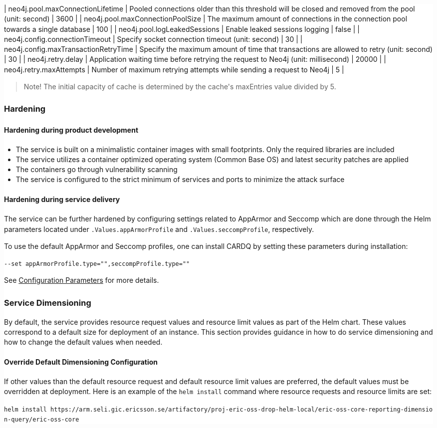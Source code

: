 | neo4j.pool.maxConnectionLifetime        | Pooled connections older than this threshold will be closed and removed from the pool (unit: second)                                                                                                                                                                                                                                                                                                                                                                                | 3600                                                    |
| neo4j.pool.maxConnectionPoolSize        | The maximum amount of connections in the connection pool towards a single database                                                                                                                                                                                                                                                                                                                                                                                                  | 100                                                     |
| neo4j.pool.logLeakedSessions            | Enable leaked sessions logging                                                                                                                                                                                                                                                                                                                                                                                                                                                      | false                                                   |
| neo4j.config.connectionTimeout          | Specify socket connection timeout (unit: second)                                                                                                                                                                                                                                                                                                                                                                                                                                    | 30                                                      |
| neo4j.config.maxTransactionRetryTime    | Specify the maximum amount of time that transactions are allowed to retry  (unit: second)                                                                                                                                                                                                                                                                                                                                                                                           | 30                                                      |
| neo4j.retry.delay                       | Application waiting time before retrying the request to Neo4j (unit: millisecond)                                                                                                                                                                                                                                                                                                                                                                                                   | 20000                                                   |
| neo4j.retry.maxAttempts                 | Number of maximum retrying attempts while sending a request to Neo4j                                                                                                                                                                                                                                                                                                                                                                                                                | 5                                                       |

> Note! The initial capacity of cache is determined by the cache's maxEntries value divided by 5.

### Hardening

#### Hardening during product development

* The service is built on a minimalistic container images with small footprints. Only the required libraries are included
* The service utilizes a container optimized operating system (Common Base OS) and latest security patches are applied
* The containers go through vulnerability scanning
* The service is configured to the strict minimum of services and ports to minimize the attack surface

#### Hardening during service delivery

The service can be further hardened by configuring settings related to AppArmor and Seccomp which are done through the Helm parameters located
under `.Values.appArmorProfile` and `.Values.seccompProfile`, respectively.

To use the default AppArmor and Seccomp profiles, one can install CARDQ by setting these parameters during installation:

```shell
--set appArmorProfile.type="",seccompProfile.type=""
```

See [Configuration Parameters](#configuration-parameters) for more details.


### Service Dimensioning
By default, the service provides resource request values and resource limit values as part of the Helm chart. These values correspond to a default
size for deployment of an instance. This section provides guidance in how to do service dimensioning and how to change the default values when needed.

#### Override Default Dimensioning Configuration
If other values than the default resource request and default resource limit values are preferred, the default values must be overridden at deployment.
Here is an example of the `helm install` command where resource requests and resource limits are set:
```
helm install https://arm.seli.gic.ericsson.se/artifactory/proj-eric-oss-drop-helm-local/eric-oss-core-reporting-dimension-query/eric-oss-core
```